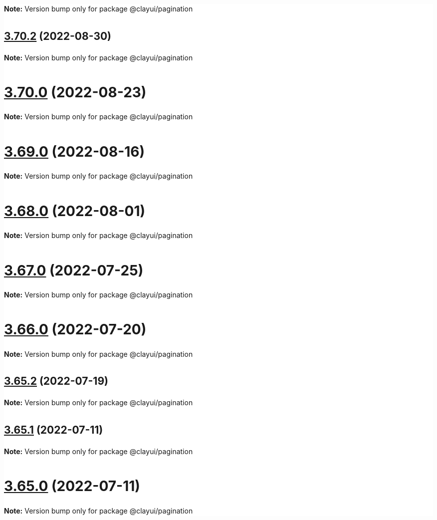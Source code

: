 **Note:** Version bump only for package @clayui/pagination

## [3.70.2](https://github.com/liferay/clay/compare/v3.70.1...v3.70.2) (2022-08-30)

**Note:** Version bump only for package @clayui/pagination

# [3.70.0](https://github.com/liferay/clay/compare/v3.69.0...v3.70.0) (2022-08-23)

**Note:** Version bump only for package @clayui/pagination

# [3.69.0](https://github.com/liferay/clay/compare/v3.68.0...v3.69.0) (2022-08-16)

**Note:** Version bump only for package @clayui/pagination

# [3.68.0](https://github.com/liferay/clay/compare/v3.67.0...v3.68.0) (2022-08-01)

**Note:** Version bump only for package @clayui/pagination

# [3.67.0](https://github.com/liferay/clay/compare/v3.66.0...v3.67.0) (2022-07-25)

**Note:** Version bump only for package @clayui/pagination

# [3.66.0](https://github.com/liferay/clay/compare/v3.65.2...v3.66.0) (2022-07-20)

**Note:** Version bump only for package @clayui/pagination

## [3.65.2](https://github.com/liferay/clay/compare/v3.65.1...v3.65.2) (2022-07-19)

**Note:** Version bump only for package @clayui/pagination

## [3.65.1](https://github.com/liferay/clay/compare/v3.65.0...v3.65.1) (2022-07-11)

**Note:** Version bump only for package @clayui/pagination

# [3.65.0](https://github.com/liferay/clay/compare/v3.64.0...v3.65.0) (2022-07-11)

**Note:** Version bump only for package @clayui/pagination
